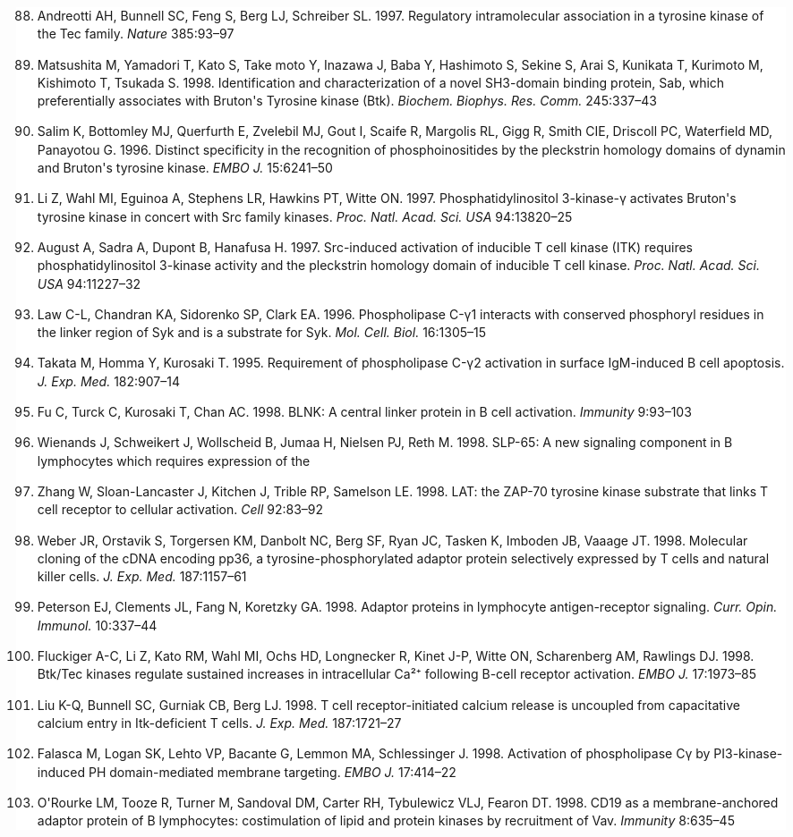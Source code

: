 88. Andreotti AH, Bunnell SC, Feng S, Berg LJ, Schreiber SL. 1997. Regulatory intramolecular association in a tyrosine kinase of the Tec family. *Nature* 385:93–97

89. Matsushita M, Yamadori T, Kato S, Take moto Y, Inazawa J, Baba Y, Hashimoto S, Sekine S, Arai S, Kunikata T, Kurimoto M, Kishimoto T, Tsukada S. 1998. Identification and characterization of a novel SH3-domain binding protein, Sab, which preferentially associates with Bruton's Tyrosine kinase (Btk). *Biochem. Biophys. Res. Comm.* 245:337–43

90. Salim K, Bottomley MJ, Querfurth E, Zvelebil MJ, Gout I, Scaife R, Margolis RL, Gigg R, Smith CIE, Driscoll PC, Waterfield MD, Panayotou G. 1996. Distinct specificity in the recognition of phosphoinositides by the pleckstrin homology domains of dynamin and Bruton's tyrosine kinase. *EMBO J.* 15:6241–50

91. Li Z, Wahl MI, Eguinoa A, Stephens LR, Hawkins PT, Witte ON. 1997. Phosphatidylinositol 3-kinase-γ activates Bruton's tyrosine kinase in concert with Src family kinases. *Proc. Natl. Acad. Sci. USA* 94:13820–25

92. August A, Sadra A, Dupont B, Hanafusa H. 1997. Src-induced activation of inducible T cell kinase (ITK) requires phosphatidylinositol 3-kinase activity and the pleckstrin homology domain of inducible T cell kinase. *Proc. Natl. Acad. Sci. USA* 94:11227–32

93. Law C-L, Chandran KA, Sidorenko SP, Clark EA. 1996. Phospholipase C-γ1 interacts with conserved phosphoryl residues in the linker region of Syk and is a substrate for Syk. *Mol. Cell. Biol.* 16:1305–15

94. Takata M, Homma Y, Kurosaki T. 1995. Requirement of phospholipase C-γ2 activation in surface IgM-induced B cell apoptosis. *J. Exp. Med.* 182:907–14

95. Fu C, Turck C, Kurosaki T, Chan AC. 1998. BLNK: A central linker protein in B cell activation. *Immunity* 9:93–103

96. Wienands J, Schweikert J, Wollscheid B, Jumaa H, Nielsen PJ, Reth M. 1998. SLP-65: A new signaling component in B lymphocytes which requires expression of the

97. Zhang W, Sloan-Lancaster J, Kitchen J, Trible RP, Samelson LE. 1998. LAT: the ZAP-70 tyrosine kinase substrate that links T cell receptor to cellular activation. *Cell* 92:83–92

98. Weber JR, Orstavik S, Torgersen KM, Danbolt NC, Berg SF, Ryan JC, Tasken K, Imboden JB, Vaaage JT. 1998. Molecular cloning of the cDNA encoding pp36, a tyrosine-phosphorylated adaptor protein selectively expressed by T cells and natural killer cells. *J. Exp. Med.* 187:1157–61

99. Peterson EJ, Clements JL, Fang N, Koretzky GA. 1998. Adaptor proteins in lymphocyte antigen-receptor signaling. *Curr. Opin. Immunol.* 10:337–44

100. Fluckiger A-C, Li Z, Kato RM, Wahl MI, Ochs HD, Longnecker R, Kinet J-P, Witte ON, Scharenberg AM, Rawlings DJ. 1998. Btk/Tec kinases regulate sustained increases in intracellular Ca²⁺ following B-cell receptor activation. *EMBO J.* 17:1973–85

101. Liu K-Q, Bunnell SC, Gurniak CB, Berg LJ. 1998. T cell receptor-initiated calcium release is uncoupled from capacitative calcium entry in Itk-deficient T cells. *J. Exp. Med.* 187:1721–27

102. Falasca M, Logan SK, Lehto VP, Bacante G, Lemmon MA, Schlessinger J. 1998. Activation of phospholipase Cγ by PI3-kinase-induced PH domain-mediated membrane targeting. *EMBO J.* 17:414–22

103. O'Rourke LM, Tooze R, Turner M, Sandoval DM, Carter RH, Tybulewicz VLJ, Fearon DT. 1998. CD19 as a membrane-anchored adaptor protein of B lymphocytes: costimulation of lipid and protein kinases by recruitment of Vav. *Immunity* 8:635–45
